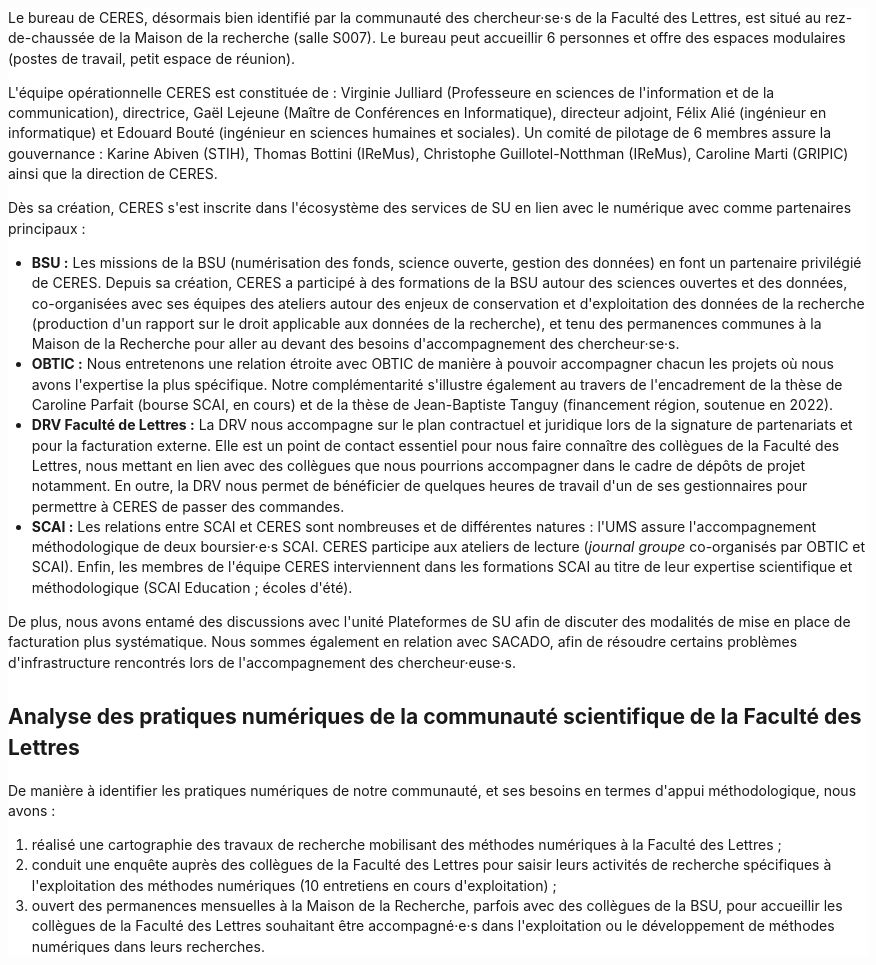 Le bureau de CERES, désormais bien identifié par la communauté des chercheur·se·s de la Faculté des Lettres, est situé au rez-de-chaussée de la Maison de la recherche (salle S007). Le bureau peut accueillir 6 personnes et offre des espaces modulaires (postes de travail, petit espace de réunion).

L'équipe opérationnelle CERES est constituée de : Virginie Julliard (Professeure en sciences de l'information et de la communication), directrice, Gaël Lejeune (Maître de Conférences en Informatique), directeur adjoint, Félix Alié (ingénieur en informatique) et Edouard Bouté (ingénieur en sciences humaines et sociales). Un comité de pilotage de 6 membres assure la gouvernance : Karine Abiven (STIH), Thomas Bottini (IReMus), Christophe Guillotel-Notthman (IReMus), Caroline Marti (GRIPIC) ainsi que la direction de CERES.

Dès sa création, CERES s'est inscrite dans l'écosystème des services de SU en lien avec le numérique avec comme partenaires principaux :
- **BSU :** Les missions de la BSU (numérisation des fonds, science ouverte, gestion des données) en font un partenaire privilégié de CERES. Depuis sa création, CERES a participé à des formations de la BSU autour des sciences ouvertes et des données, co-organisées avec ses équipes des ateliers autour des enjeux de conservation et d'exploitation des données de la recherche (production d'un rapport sur le droit applicable aux données de la recherche), et tenu des permanences communes à la Maison de la Recherche pour aller au devant des besoins d'accompagnement des chercheur·se·s.
- **OBTIC :** Nous entretenons une relation étroite avec OBTIC de manière à pouvoir accompagner chacun les projets où nous avons l'expertise la plus spécifique. Notre complémentarité s'illustre également au travers de l'encadrement de la thèse de Caroline Parfait (bourse SCAI, en cours) et de la thèse de Jean-Baptiste Tanguy (financement région, soutenue en 2022).
- **DRV Faculté de Lettres :** La DRV nous accompagne sur le plan contractuel et juridique lors de la signature de partenariats et pour la facturation externe. Elle est un point de contact essentiel pour nous faire connaître des collègues de la Faculté des Lettres, nous mettant en lien avec des collègues que nous pourrions accompagner dans le cadre de dépôts de projet notamment. En outre, la DRV nous permet de bénéficier de quelques heures de travail d'un de ses gestionnaires pour permettre à CERES de passer des commandes.
- **SCAI :** Les relations entre SCAI et CERES sont nombreuses et de différentes natures : l'UMS assure l'accompagnement méthodologique de deux boursier·e·s SCAI. CERES participe aux ateliers de lecture (*journal groupe* co-organisés par OBTIC et SCAI). Enfin, les membres de l'équipe CERES interviennent dans les formations SCAI au titre de leur expertise scientifique et méthodologique (SCAI Education ; écoles d'été).

De plus, nous avons entamé des discussions avec l'unité Plateformes de SU afin de discuter des modalités de mise en place de facturation plus systématique. Nous sommes également en relation avec SACADO, afin de résoudre certains problèmes d'infrastructure rencontrés lors de l'accompagnement des chercheur·euse·s.

## Analyse des pratiques numériques de la communauté scientifique de la Faculté des Lettres

De manière à identifier les pratiques numériques de notre communauté, et ses besoins en termes d'appui méthodologique, nous avons :

1. réalisé une cartographie des travaux de recherche mobilisant des méthodes numériques à la Faculté des Lettres ;
2. conduit une enquête auprès des collègues de la Faculté des Lettres pour saisir leurs activités de recherche spécifiques à l'exploitation des méthodes numériques (10 entretiens en cours d'exploitation) ;
3. ouvert des permanences mensuelles à la Maison de la Recherche, parfois avec des collègues de la BSU, pour accueillir les collègues de la Faculté des Lettres souhaitant être accompagné·e·s dans l'exploitation ou le développement de méthodes numériques dans leurs recherches.
